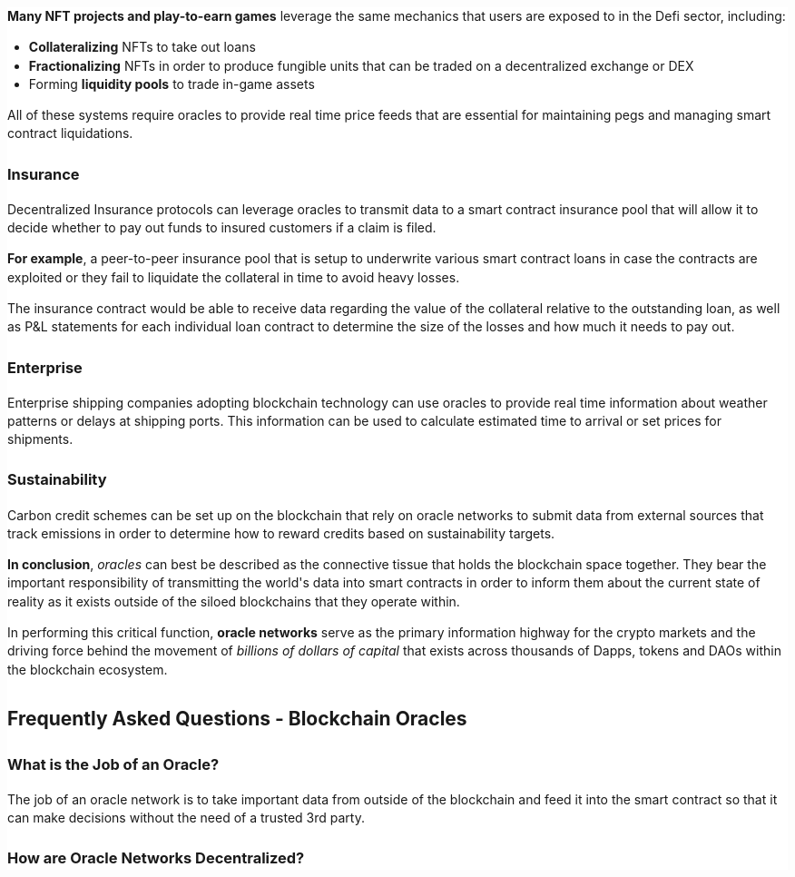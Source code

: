 **Many NFT projects and play-to-earn games** leverage the same mechanics that users are exposed to in the Defi sector, including:

- **Collateralizing** NFTs to take out loans
- **Fractionalizing** NFTs in order to produce fungible units that can be traded on a decentralized exchange or DEX
- Forming **liquidity pools** to trade in-game assets

All of these systems require oracles to provide real time price feeds that are essential for maintaining pegs and managing smart contract liquidations.

### Insurance

Decentralized Insurance protocols can leverage oracles to transmit data to a smart contract insurance pool that will allow it to decide whether to pay out funds to insured customers if a claim is filed.

**For example**, a peer-to-peer insurance pool that is setup to underwrite various smart contract loans in case the contracts are exploited or they fail to liquidate the collateral in time to avoid heavy losses.

The insurance contract would be able to receive data regarding the value of the collateral relative to the outstanding loan, as well as P&L statements for each individual loan contract to determine the size of the losses and how much it needs to pay out.

### Enterprise

Enterprise shipping companies adopting blockchain technology can use oracles to provide real time information about weather patterns or delays at shipping ports. This information can be used to calculate estimated time to arrival or set prices for shipments.

### Sustainability

Carbon credit schemes can be set up on the blockchain that rely on oracle networks to submit data from external sources that track emissions in order to determine how to reward credits based on sustainability targets.

**In conclusion**, _oracles_ can best be described as the connective tissue that holds the blockchain space together. They bear the important responsibility of transmitting the world's data into smart contracts in order to inform them about the current state of reality as it exists outside of the siloed blockchains that they operate within.

In performing this critical function, **oracle networks** serve as the primary information highway for the crypto markets and the driving force behind the movement of _billions of dollars of capital_ that exists across thousands of Dapps, tokens and DAOs within the blockchain ecosystem.

## Frequently Asked Questions - Blockchain Oracles

### What is the Job of an Oracle?

The job of an oracle network is to take important data from outside of the blockchain and feed it into the smart contract so that it can make decisions without the need of a trusted 3rd party.

### How are Oracle Networks Decentralized?
